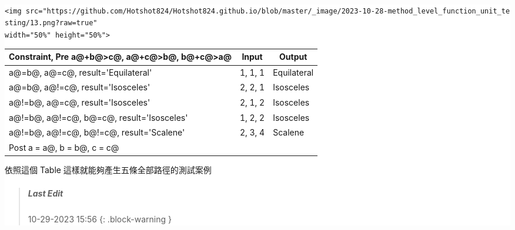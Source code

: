     <img src="https://github.com/Hotshot824/Hotshot824.github.io/blob/master/_image/2023-10-28-method_level_function_unit_testing/13.png?raw=true" 
    width="50%" height="50%">
</div>

| Constraint, Pre a@+b@>c@, a@+c@>b@, b@+c@>a@ | Input | Output |
| ---------- | ----- | ------ |
| a@=b@, a@=c@, result='Equilateral' | 1, 1, 1 | Equilateral |
| a@=b@, a@!=c@, result='Isosceles' | 2, 2, 1 | Isosceles |
| a@!=b@, a@=c@, result='Isosceles' | 2, 1, 2 | Isosceles |
| a@!=b@, a@!=c@, b@=c@, result='Isosceles' | 1, 2, 2 | Isosceles |
| a@!=b@, a@!=c@, b@!=c@, result='Scalene' | 2, 3, 4 | Scalene |
| Post a = a@, b = b@, c = c@ |

依照這個 Table 這樣就能夠產生五條全部路徑的測試案例

> ##### Last Edit
> 10-29-2023 15:56 
{: .block-warning }

[Unified Modeling Language Concepts]: ./2023-07-26-unified_modeling_language.html
[UML Structure Diagrams Introduction 1.1 Class diagram]: ./2023-07-28-UML_structure_diagrams.html#11-class-diagram